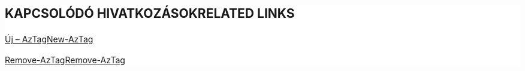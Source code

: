 ## <span data-ttu-id="5bbba-143">KAPCSOLÓDÓ HIVATKOZÁSOK</span><span class="sxs-lookup"><span data-stu-id="5bbba-143">RELATED LINKS</span></span>

[<span data-ttu-id="5bbba-144">Új – AzTag</span><span class="sxs-lookup"><span data-stu-id="5bbba-144">New-AzTag</span></span>](./New-AzTag.md)

[<span data-ttu-id="5bbba-145">Remove-AzTag</span><span class="sxs-lookup"><span data-stu-id="5bbba-145">Remove-AzTag</span></span>](./Remove-AzTag.md)


